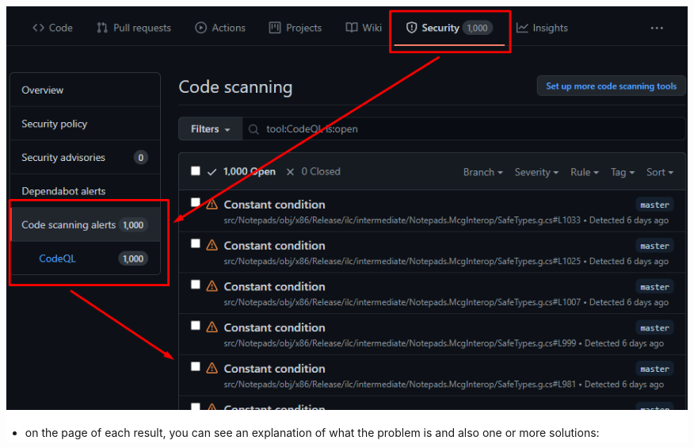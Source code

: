 ![CodeQL_results](ScreenShots/CI-CD_DOCUMENTATION/CodeQL_results.png)

- on the page of each result, you can see an explanation of what the problem is and also one or more solutions:
